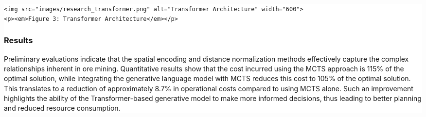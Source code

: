     <img src="images/research_transformer.png" alt="Transformer Architecture" width="600">
    <p><em>Figure 3: Transformer Architecture</em></p>
</div>


### Results  
Preliminary evaluations indicate that the spatial encoding and distance normalization methods effectively capture the complex relationships inherent in ore mining. Quantitative results show that the cost incurred using the MCTS approach is 115% of the optimal solution, while integrating the generative language model with MCTS reduces this cost to 105% of the optimal solution. This translates to a reduction of approximately 8.7% in operational costs compared to using MCTS alone. Such an improvement highlights the ability of the Transformer-based generative model to make more informed decisions, thus leading to better planning and reduced resource consumption.
<div style="text-align: center;">